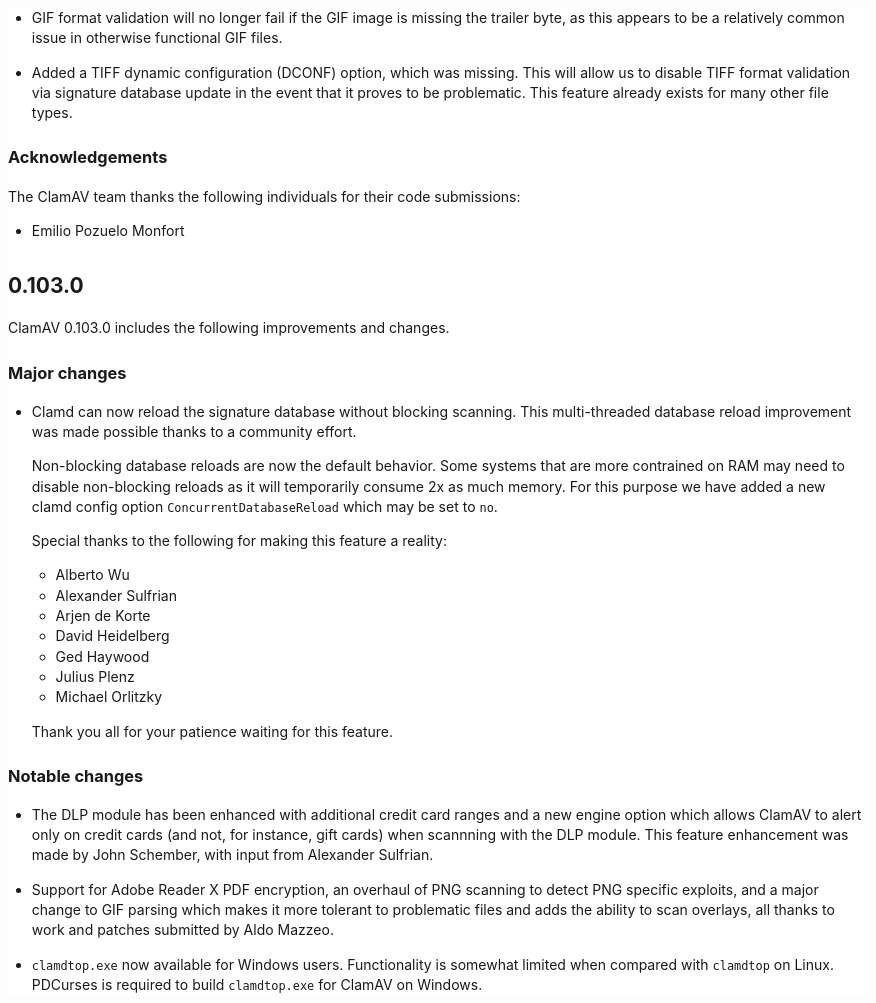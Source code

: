 - GIF format validation will no longer fail if the GIF image is missing the
  trailer byte, as this appears to be a relatively common issue in otherwise
  functional GIF files.

- Added a TIFF dynamic configuration (DCONF) option, which was missing.
  This will allow us to disable TIFF format validation via signature database
  update in the event that it proves to be problematic.
  This feature already exists for many other file types.

### Acknowledgements

The ClamAV team thanks the following individuals for their code submissions:

- Emilio Pozuelo Monfort

## 0.103.0

ClamAV 0.103.0 includes the following improvements and changes.

### Major changes

- Clamd can now reload the signature database without blocking scanning.
  This multi-threaded database reload improvement was made possible thanks to
  a community effort.

  Non-blocking database reloads are now the default behavior. Some systems that
  are more contrained on RAM may need to disable non-blocking reloads as it will
  temporarily consume 2x as much memory. For this purpose we have added a new
  clamd config option `ConcurrentDatabaseReload` which may be set to `no`.

  Special thanks to the following for making this feature a reality:
  - Alberto Wu
  - Alexander Sulfrian
  - Arjen de Korte
  - David Heidelberg
  - Ged Haywood
  - Julius Plenz
  - Michael Orlitzky

  Thank you all for your patience waiting for this feature.

### Notable changes

- The DLP module has been enhanced with additional credit card ranges and a new
  engine option which allows ClamAV to alert only on credit cards (and not, for
  instance, gift cards) when scannning with the DLP module. This feature
  enhancement was made by John Schember, with input from Alexander Sulfrian.

- Support for Adobe Reader X PDF encryption, an overhaul of PNG scanning to
  detect PNG specific exploits, and a major change to GIF parsing which makes
  it more tolerant to problematic files and adds the ability to scan overlays,
  all thanks to work and patches submitted by Aldo Mazzeo.

- `clamdtop.exe` now available for Windows users. Functionality is somewhat
  limited when compared with `clamdtop` on Linux. PDCurses is required to
  build `clamdtop.exe` for ClamAV on Windows.
